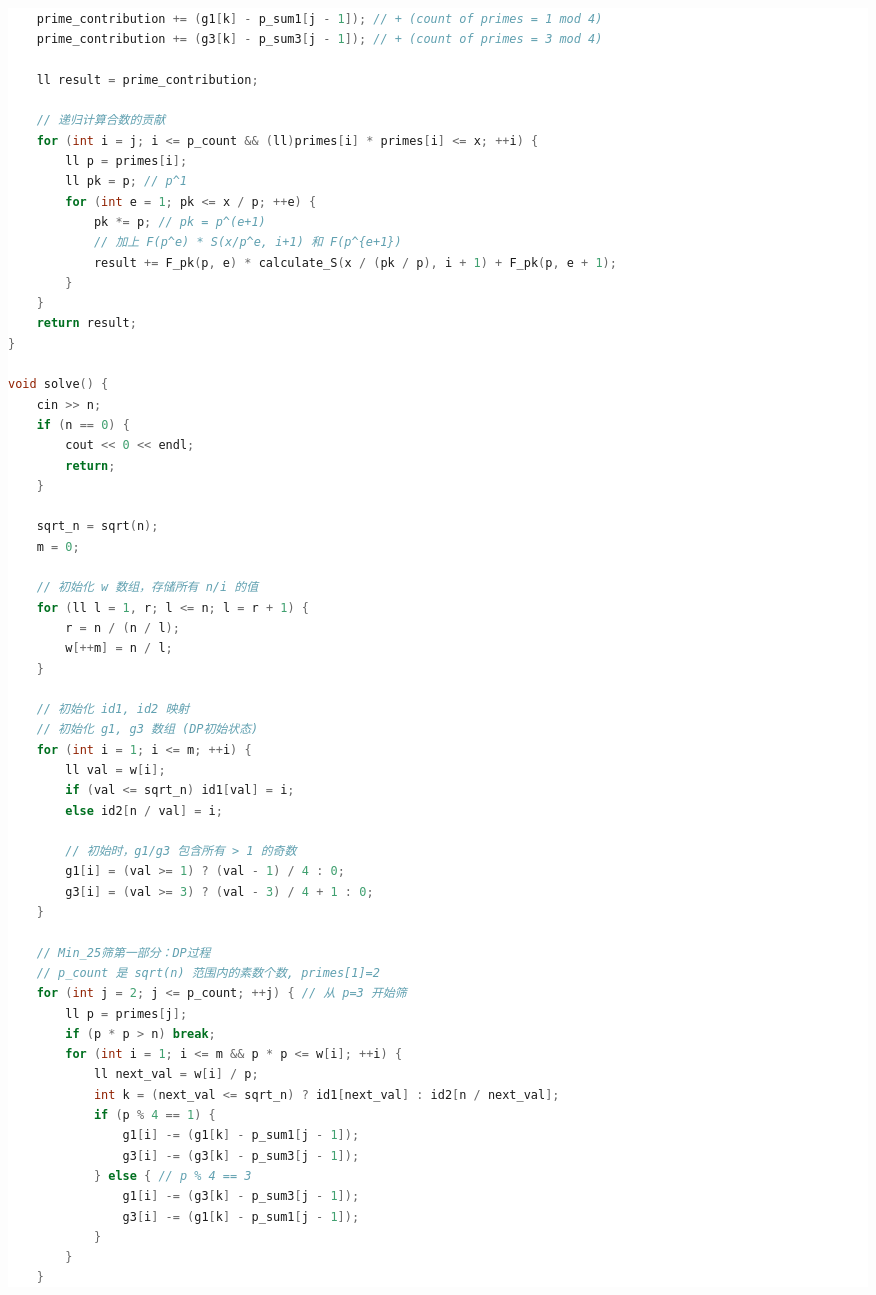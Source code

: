 ```cpp
    prime_contribution += (g1[k] - p_sum1[j - 1]); // + (count of primes = 1 mod 4)
    prime_contribution += (g3[k] - p_sum3[j - 1]); // + (count of primes = 3 mod 4)

    ll result = prime_contribution;

    // 递归计算合数的贡献
    for (int i = j; i <= p_count && (ll)primes[i] * primes[i] <= x; ++i) {
        ll p = primes[i];
        ll pk = p; // p^1
        for (int e = 1; pk <= x / p; ++e) {
            pk *= p; // pk = p^(e+1)
            // 加上 F(p^e) * S(x/p^e, i+1) 和 F(p^{e+1})
            result += F_pk(p, e) * calculate_S(x / (pk / p), i + 1) + F_pk(p, e + 1);
        }
    }
    return result;
}

void solve() {
    cin >> n;
    if (n == 0) {
        cout << 0 << endl;
        return;
    }

    sqrt_n = sqrt(n);
    m = 0;

    // 初始化 w 数组，存储所有 n/i 的值
    for (ll l = 1, r; l <= n; l = r + 1) {
        r = n / (n / l);
        w[++m] = n / l;
    }

    // 初始化 id1, id2 映射
    // 初始化 g1, g3 数组 (DP初始状态)
    for (int i = 1; i <= m; ++i) {
        ll val = w[i];
        if (val <= sqrt_n) id1[val] = i;
        else id2[n / val] = i;
        
        // 初始时，g1/g3 包含所有 > 1 的奇数
        g1[i] = (val >= 1) ? (val - 1) / 4 : 0;
        g3[i] = (val >= 3) ? (val - 3) / 4 + 1 : 0;
    }

    // Min_25筛第一部分：DP过程
    // p_count 是 sqrt(n) 范围内的素数个数, primes[1]=2
    for (int j = 2; j <= p_count; ++j) { // 从 p=3 开始筛
        ll p = primes[j];
        if (p * p > n) break;
        for (int i = 1; i <= m && p * p <= w[i]; ++i) {
            ll next_val = w[i] / p;
            int k = (next_val <= sqrt_n) ? id1[next_val] : id2[n / next_val];
            if (p % 4 == 1) {
                g1[i] -= (g1[k] - p_sum1[j - 1]);
                g3[i] -= (g3[k] - p_sum3[j - 1]);
            } else { // p % 4 == 3
                g1[i] -= (g3[k] - p_sum3[j - 1]);
                g3[i] -= (g1[k] - p_sum1[j - 1]);
            }
        }
    }
```